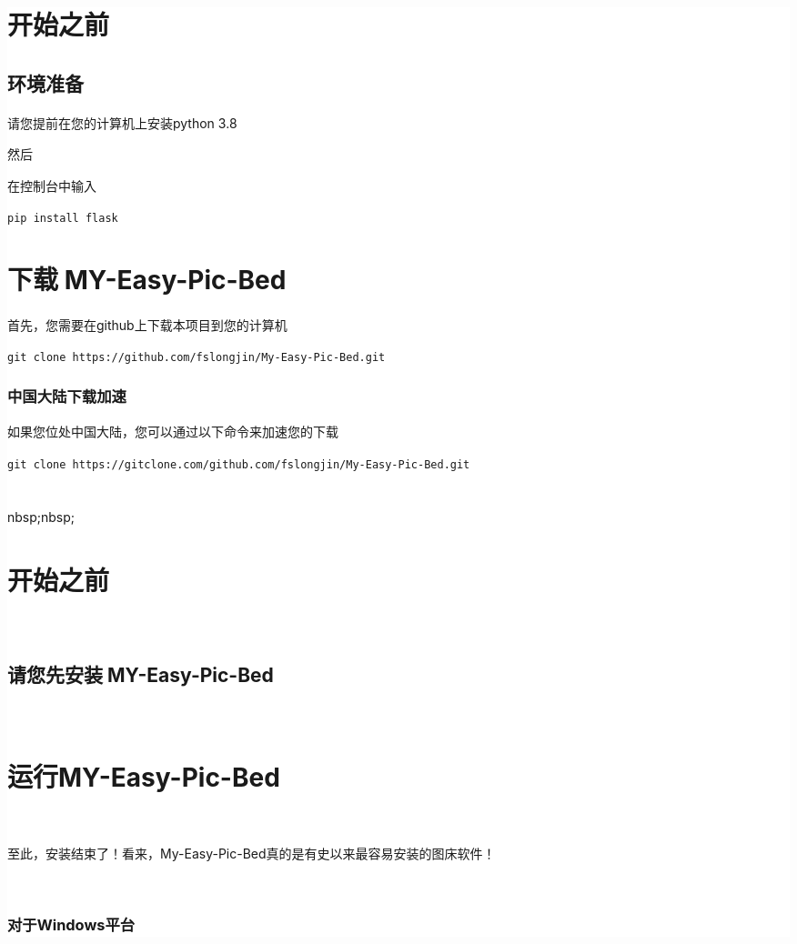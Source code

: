 # 开始之前

## 环境准备

请您提前在您的计算机上安装python 3.8

然后

在控制台中输入

```
pip install flask
```

# 下载 MY-Easy-Pic-Bed

首先，您需要在github上下载本项目到您的计算机

```
git clone https://github.com/fslongjin/My-Easy-Pic-Bed.git
```

### 中国大陆下载加速

如果您位处中国大陆，您可以通过以下命令来加速您的下载

```
git clone https://gitclone.com/github.com/fslongjin/My-Easy-Pic-Bed.git
```

# 

nbsp;nbsp;


# 开始之前

&nbsp;

## 请您先安装 MY-Easy-Pic-Bed

&nbsp;

# 运行MY-Easy-Pic-Bed

&nbsp;

至此，安装结束了！看来，My-Easy-Pic-Bed真的是有史以来最容易安装的图床软件！

&nbsp;

### 对于Windows平台
